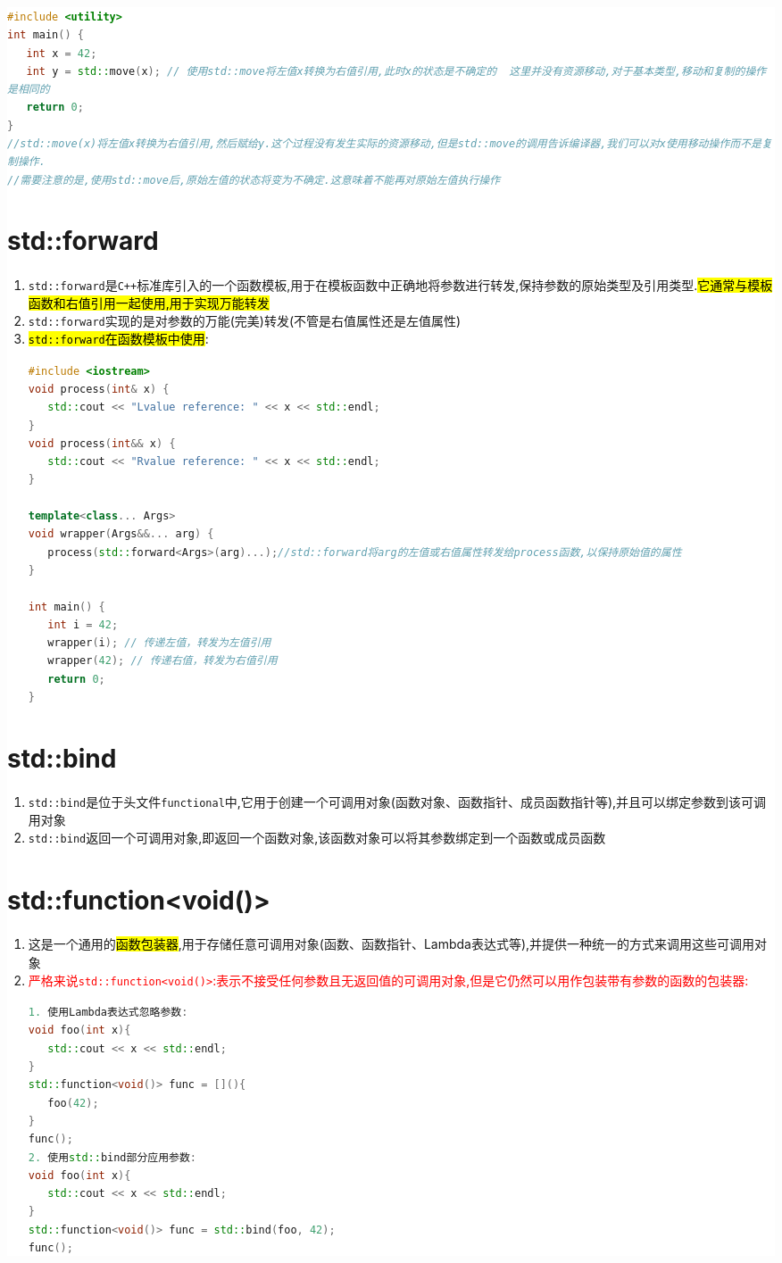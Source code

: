    ```C++
   #include <utility>
   int main() {
      int x = 42;
      int y = std::move(x); // 使用std::move将左值x转换为右值引用,此时x的状态是不确定的  这里并没有资源移动,对于基本类型,移动和复制的操作是相同的
      return 0;
   }
   //std::move(x)将左值x转换为右值引用,然后赋给y.这个过程没有发生实际的资源移动,但是std::move的调用告诉编译器,我们可以对x使用移动操作而不是复制操作.
   //需要注意的是,使用std::move后,原始左值的状态将变为不确定.这意味着不能再对原始左值执行操作
   ```
# std::forward
1. `std::forward`是`C++`标准库引入的一个函数模板,用于在模板函数中正确地将参数进行转发,保持参数的原始类型及引用类型.<mark>它通常与模板函数和右值引用一起使用,用于实现万能转发</mark>
2. `std::forward`实现的是对参数的万能(完美)转发(不管是右值属性还是左值属性)
3. <mark>`std::forward`在函数模板中使用</mark>:
   ```C++
   #include <iostream>
   void process(int& x) {
      std::cout << "Lvalue reference: " << x << std::endl;
   }
   void process(int&& x) {
      std::cout << "Rvalue reference: " << x << std::endl;
   }

   template<class... Args>
   void wrapper(Args&&... arg) {
      process(std::forward<Args>(arg)...);//std::forward将arg的左值或右值属性转发给process函数,以保持原始值的属性
   }

   int main() {
      int i = 42;
      wrapper(i); // 传递左值，转发为左值引用
      wrapper(42); // 传递右值，转发为右值引用
      return 0;
   }
   ```
# std::bind
1. `std::bind`是位于头文件`functional`中,它用于创建一个可调用对象(函数对象、函数指针、成员函数指针等),并且可以绑定参数到该可调用对象
2. `std::bind`返回一个可调用对象,即返回一个函数对象,该函数对象可以将其参数绑定到一个函数或成员函数
# std::function<void()>
1. 这是一个通用的<mark>函数包装器</mark>,用于存储任意可调用对象(函数、函数指针、Lambda表达式等),并提供一种统一的方式来调用这些可调用对象
2. <span style="color:red;">严格来说`std::function<void()>`:表示不接受任何参数且无返回值的可调用对象,但是它仍然可以用作包装带有参数的函数的包装器:</span>
   ```C++
   1. 使用Lambda表达式忽略参数:
   void foo(int x){
      std::cout << x << std::endl;
   }
   std::function<void()> func = [](){
      foo(42);
   }
   func();
   2. 使用std::bind部分应用参数:
   void foo(int x){
      std::cout << x << std::endl;
   }
   std::function<void()> func = std::bind(foo, 42);
   func();
   ```